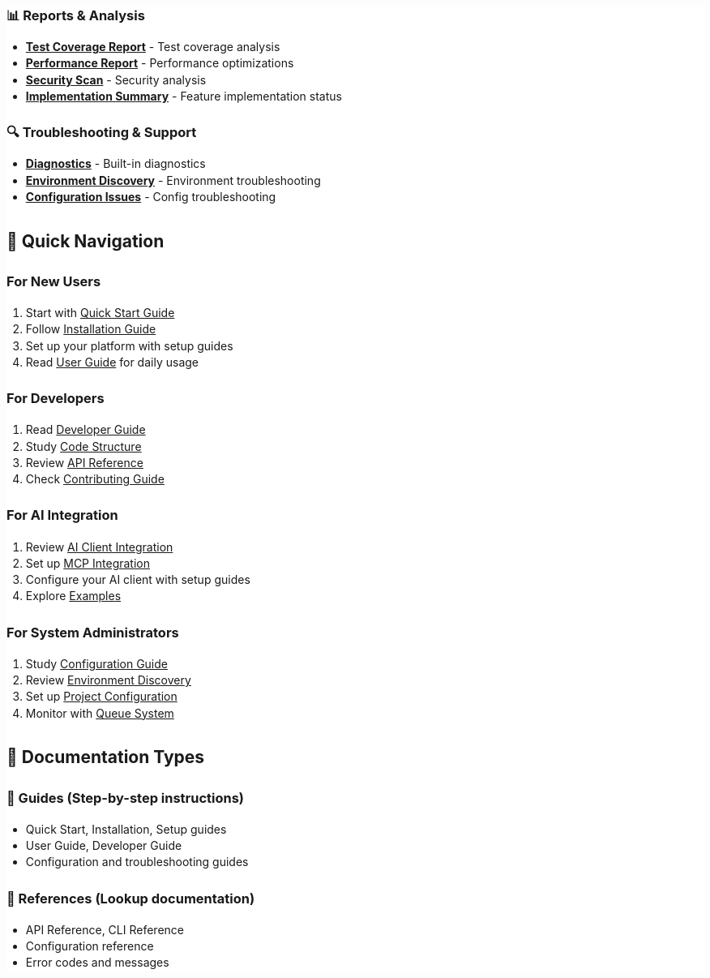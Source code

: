 ### 📊 Reports & Analysis
- **[Test Coverage Report](reports/TEST_COVERAGE_REPORT.md)** - Test coverage analysis
- **[Performance Report](reports/OPTIMIZATION_SUMMARY.md)** - Performance optimizations
- **[Security Scan](reports/SECURITY_SCAN_REPORT_v0.1.24.md)** - Security analysis
- **[Implementation Summary](reports/IMPLEMENTATION_SUMMARY.md)** - Feature implementation status

### 🔍 Troubleshooting & Support
- **[Diagnostics](reports/DIAGNOSTICS_FEATURE.md)** - Built-in diagnostics
- **[Environment Discovery](reports/ENV_DISCOVERY_COMPLETE.md)** - Environment troubleshooting
- **[Configuration Issues](reports/CONFIG_RESOLUTION_FIX.md)** - Config troubleshooting

## 🎯 Quick Navigation

### For New Users
1. Start with [Quick Start Guide](QUICK_START.md)
2. Follow [Installation Guide](installation.rst)
3. Set up your platform with setup guides
4. Read [User Guide](USER_GUIDE.md) for daily usage

### For Developers
1. Read [Developer Guide](DEVELOPER_GUIDE.md)
2. Study [Code Structure](development/CODE_STRUCTURE.md)
3. Review [API Reference](API_REFERENCE.md)
4. Check [Contributing Guide](development/CONTRIBUTING.md)

### For AI Integration
1. Review [AI Client Integration](AI_CLIENT_INTEGRATION.md)
2. Set up [MCP Integration](MCP_INTEGRATION.md)
3. Configure your AI client with setup guides
4. Explore [Examples](examples.rst)

### For System Administrators
1. Study [Configuration Guide](CONFIGURATION.md)
2. Review [Environment Discovery](ENV_DISCOVERY.md)
3. Set up [Project Configuration](PROJECT_CONFIG.md)
4. Monitor with [Queue System](QUEUE_SYSTEM.md)

## 📖 Documentation Types

### 📘 Guides (Step-by-step instructions)
- Quick Start, Installation, Setup guides
- User Guide, Developer Guide
- Configuration and troubleshooting guides

### 📙 References (Lookup documentation)
- API Reference, CLI Reference
- Configuration reference
- Error codes and messages
